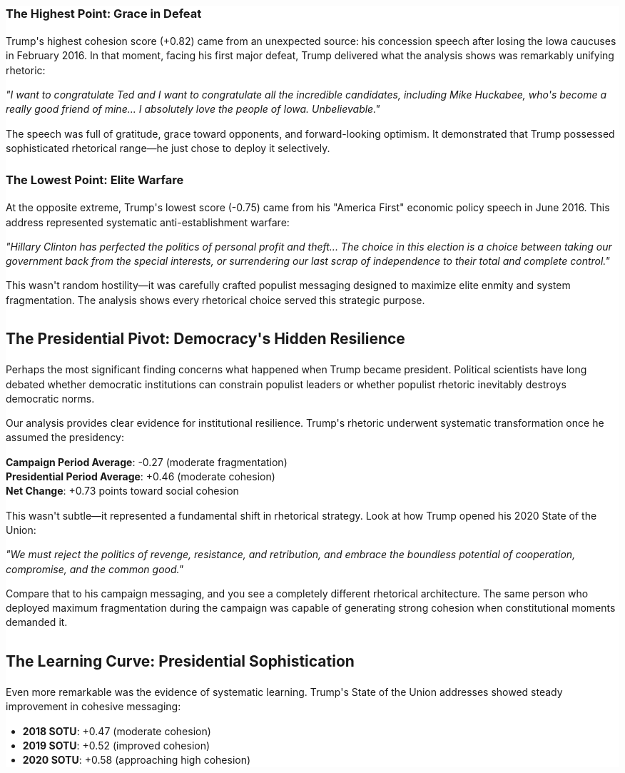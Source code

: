 ### The Highest Point: Grace in Defeat

Trump's highest cohesion score (+0.82) came from an unexpected source: his concession speech after losing the Iowa caucuses in February 2016. In that moment, facing his first major defeat, Trump delivered what the analysis shows was remarkably unifying rhetoric:

*"I want to congratulate Ted and I want to congratulate all the incredible candidates, including Mike Huckabee, who's become a really good friend of mine... I absolutely love the people of Iowa. Unbelievable."*

The speech was full of gratitude, grace toward opponents, and forward-looking optimism. It demonstrated that Trump possessed sophisticated rhetorical range—he just chose to deploy it selectively.

### The Lowest Point: Elite Warfare

At the opposite extreme, Trump's lowest score (-0.75) came from his "America First" economic policy speech in June 2016. This address represented systematic anti-establishment warfare:

*"Hillary Clinton has perfected the politics of personal profit and theft... The choice in this election is a choice between taking our government back from the special interests, or surrendering our last scrap of independence to their total and complete control."*

This wasn't random hostility—it was carefully crafted populist messaging designed to maximize elite enmity and system fragmentation. The analysis shows every rhetorical choice served this strategic purpose.

## The Presidential Pivot: Democracy's Hidden Resilience

Perhaps the most significant finding concerns what happened when Trump became president. Political scientists have long debated whether democratic institutions can constrain populist leaders or whether populist rhetoric inevitably destroys democratic norms.

Our analysis provides clear evidence for institutional resilience. Trump's rhetoric underwent systematic transformation once he assumed the presidency:

**Campaign Period Average**: -0.27 (moderate fragmentation)  
**Presidential Period Average**: +0.46 (moderate cohesion)  
**Net Change**: +0.73 points toward social cohesion

This wasn't subtle—it represented a fundamental shift in rhetorical strategy. Look at how Trump opened his 2020 State of the Union:

*"We must reject the politics of revenge, resistance, and retribution, and embrace the boundless potential of cooperation, compromise, and the common good."*

Compare that to his campaign messaging, and you see a completely different rhetorical architecture. The same person who deployed maximum fragmentation during the campaign was capable of generating strong cohesion when constitutional moments demanded it.

## The Learning Curve: Presidential Sophistication

Even more remarkable was the evidence of systematic learning. Trump's State of the Union addresses showed steady improvement in cohesive messaging:

- **2018 SOTU**: +0.47 (moderate cohesion)
- **2019 SOTU**: +0.52 (improved cohesion)  
- **2020 SOTU**: +0.58 (approaching high cohesion)
